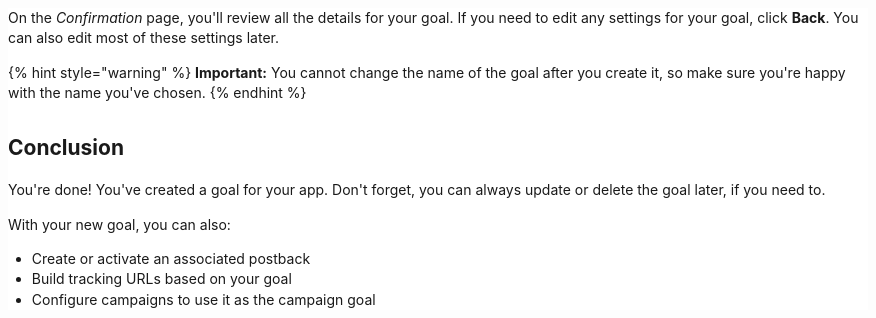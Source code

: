 On the _Confirmation_ page, you'll review all the details for your goal. If you need to edit any settings for your goal, click **Back**. You can also edit most of these settings later.

{% hint style="warning" %}
**Important:** You cannot change the name of the goal after you create it, so make sure you're happy with the name you've chosen.
{% endhint %}

## Conclusion

You're done! You've created a goal for your app. Don't forget, you can always update or delete the goal later, if you need to.

With your new goal, you can also:

* Create or activate an associated postback
* Build tracking URLs based on your goal
* Configure campaigns to use it as the campaign goal
